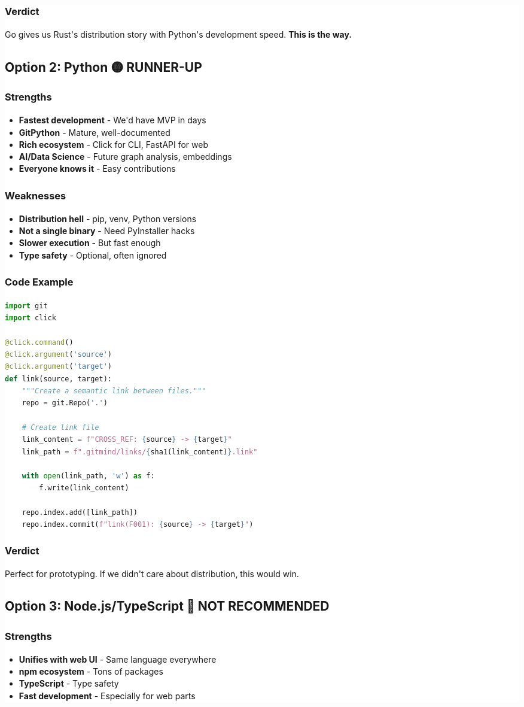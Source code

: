 ### Verdict
Go gives us Rust's distribution story with Python's development speed. **This is the way.**

## Option 2: Python 🟡 **RUNNER-UP**

### Strengths
- **Fastest development** - We'd have MVP in days
- **GitPython** - Mature, well-documented
- **Rich ecosystem** - Click for CLI, FastAPI for web
- **AI/Data Science** - Future graph analysis, embeddings
- **Everyone knows it** - Easy contributions

### Weaknesses
- **Distribution hell** - pip, venv, Python versions
- **Not a single binary** - Need PyInstaller hacks
- **Slower execution** - But fast enough
- **Type safety** - Optional, often ignored

### Code Example
```python
import git
import click

@click.command()
@click.argument('source')
@click.argument('target')
def link(source, target):
    """Create a semantic link between files."""
    repo = git.Repo('.')
    
    # Create link file
    link_content = f"CROSS_REF: {source} -> {target}"
    link_path = f".gitmind/links/{sha1(link_content)}.link"
    
    with open(link_path, 'w') as f:
        f.write(link_content)
    
    repo.index.add([link_path])
    repo.index.commit(f"link(F001): {source} -> {target}")
```

### Verdict
Perfect for prototyping. If we didn't care about distribution, this would win.

## Option 3: Node.js/TypeScript 🔴 **NOT RECOMMENDED**

### Strengths
- **Unifies with web UI** - Same language everywhere
- **npm ecosystem** - Tons of packages
- **TypeScript** - Type safety
- **Fast development** - Especially for web parts
